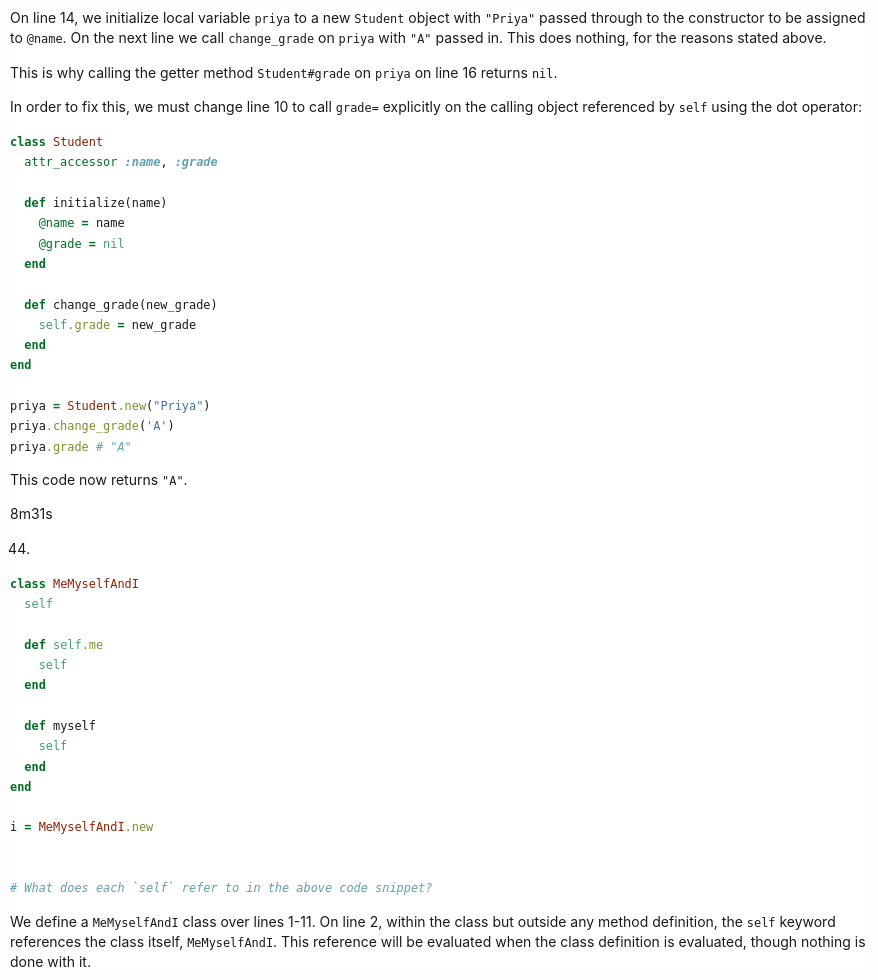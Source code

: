 On line 14, we initialize local variable `priya` to a new `Student` object with `"Priya"` passed through to the constructor to be assigned to `@name`. On the next line we call `change_grade` on `priya` with `"A"` passed in. This does nothing, for the reasons stated above.

This is why calling the getter method `Student#grade` on `priya` on line 16 returns `nil`.

In order to fix this, we must change line 10 to call `grade=` explicitly on the calling object referenced by `self` using the dot operator:

```ruby
class Student
  attr_accessor :name, :grade

  def initialize(name)
    @name = name
    @grade = nil
  end
  
  def change_grade(new_grade)
    self.grade = new_grade
  end
end

priya = Student.new("Priya")
priya.change_grade('A')
priya.grade # "A"
```

This code now returns `"A"`.

8m31s



44.

```ruby
class MeMyselfAndI
  self

  def self.me
    self
  end

  def myself
    self
  end
end

i = MeMyselfAndI.new


# What does each `self` refer to in the above code snippet?
```

We define a `MeMyselfAndI` class over lines 1-11. On line 2, within the class but outside any method definition, the `self` keyword references the class itself, `MeMyselfAndI`. This reference will be evaluated when the class definition is evaluated, though nothing is done with it.
